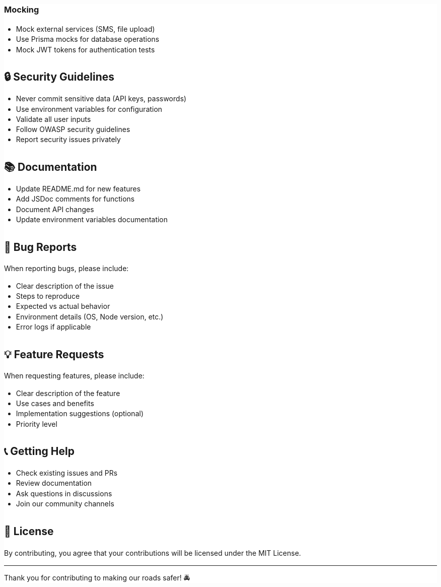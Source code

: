 ### Mocking
- Mock external services (SMS, file upload)
- Use Prisma mocks for database operations
- Mock JWT tokens for authentication tests

## 🔒 Security Guidelines

- Never commit sensitive data (API keys, passwords)
- Use environment variables for configuration
- Validate all user inputs
- Follow OWASP security guidelines
- Report security issues privately

## 📚 Documentation

- Update README.md for new features
- Add JSDoc comments for functions
- Document API changes
- Update environment variables documentation

## 🐛 Bug Reports

When reporting bugs, please include:
- Clear description of the issue
- Steps to reproduce
- Expected vs actual behavior
- Environment details (OS, Node version, etc.)
- Error logs if applicable

## 💡 Feature Requests

When requesting features, please include:
- Clear description of the feature
- Use cases and benefits
- Implementation suggestions (optional)
- Priority level

## 📞 Getting Help

- Check existing issues and PRs
- Review documentation
- Ask questions in discussions
- Join our community channels

## 📄 License

By contributing, you agree that your contributions will be licensed under the MIT License.

---

Thank you for contributing to making our roads safer! 🚔
